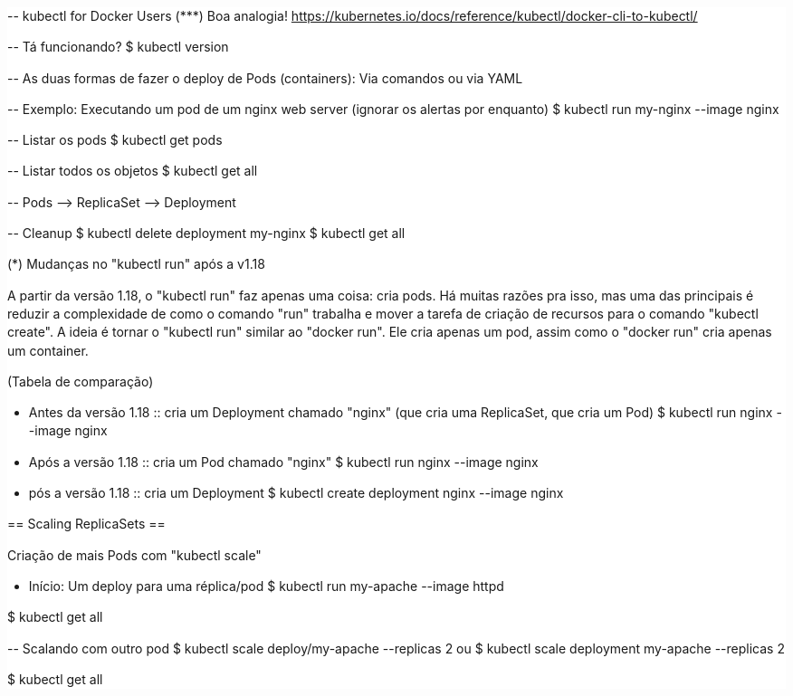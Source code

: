 -- kubectl for Docker Users (***) Boa analogia!
https://kubernetes.io/docs/reference/kubectl/docker-cli-to-kubectl/

-- Tá funcionando? 
$ kubectl version

-- As duas formas de fazer o deploy de Pods (containers): Via comandos ou via YAML

-- Exemplo: Executando um pod de um nginx web server (ignorar os alertas por enquanto)
$ kubectl run my-nginx --image nginx

-- Listar os pods
$ kubectl get pods

-- Listar todos os objetos 
$ kubectl get all

-- Pods --> ReplicaSet --> Deployment

-- Cleanup
$ kubectl delete deployment my-nginx
$ kubectl get all


(*) Mudanças no "kubectl run" após a v1.18

A partir da versão 1.18, o "kubectl run" faz apenas uma coisa: cria pods.
Há muitas razões pra isso, mas uma das principais é reduzir a complexidade de como o comando "run" trabalha e mover a tarefa de criação de recursos para o comando "kubectl create". A ideia é tornar o "kubectl run" similar ao "docker run". Ele cria apenas um pod, assim como o "docker run" cria apenas um container.

(Tabela de comparação)

- Antes da versão 1.18 :: cria um Deployment chamado "nginx" (que cria uma ReplicaSet, que cria um Pod)
$ kubectl run nginx --image nginx

- Após a versão 1.18 :: cria um Pod chamado "nginx"
$ kubectl run nginx --image nginx

- pós a versão 1.18 :: cria um Deployment
$ kubectl create deployment nginx --image nginx


== Scaling ReplicaSets ==

Criação de mais Pods com "kubectl scale"

- Início: Um deploy para uma réplica/pod
$ kubectl run my-apache --image httpd

$ kubectl get all

-- Scalando com outro pod
$ kubectl scale deploy/my-apache --replicas 2
ou
$ kubectl scale deployment my-apache --replicas 2

$ kubectl get all
